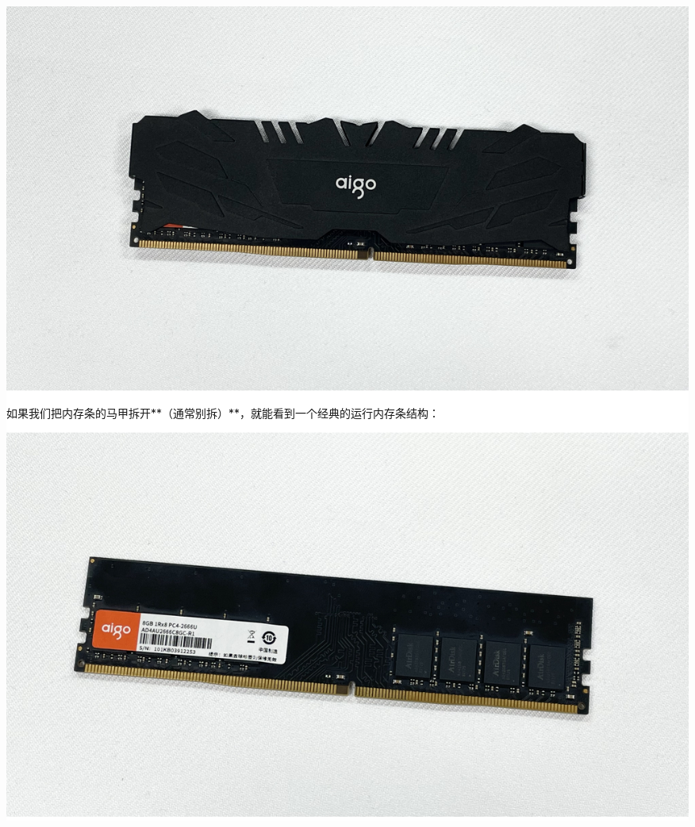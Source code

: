 ![爱国者 Aigo 的内存条马甲](数字存储完全指南-05：运行内存都在运行什么？/02100169d30b2a5a88f57e5c4dc3bd42.jpg)



如果我们把内存条的马甲拆开**（通常别拆）**，就能看到一个经典的运行内存条结构：



![运行内存结构](数字存储完全指南-05：运行内存都在运行什么？/ac98e7993c138712512d6e5c287e817d.jpg)
